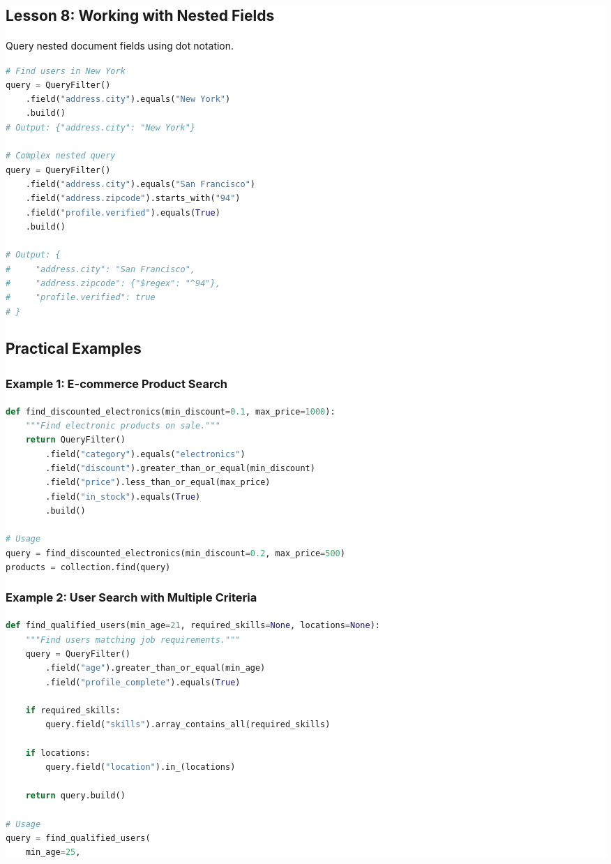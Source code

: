 ## Lesson 8: Working with Nested Fields

Query nested document fields using dot notation.

```python
# Find users in New York
query = QueryFilter()
    .field("address.city").equals("New York")
    .build()
# Output: {"address.city": "New York"}

# Complex nested query
query = QueryFilter()
    .field("address.city").equals("San Francisco")
    .field("address.zipcode").starts_with("94")
    .field("profile.verified").equals(True)
    .build()

# Output: {
#     "address.city": "San Francisco",
#     "address.zipcode": {"$regex": "^94"},
#     "profile.verified": true
# }
```

## Practical Examples

### Example 1: E-commerce Product Search

```python
def find_discounted_electronics(min_discount=0.1, max_price=1000):
    """Find electronic products on sale."""
    return QueryFilter()
        .field("category").equals("electronics")
        .field("discount").greater_than_or_equal(min_discount)
        .field("price").less_than_or_equal(max_price)
        .field("in_stock").equals(True)
        .build()

# Usage
query = find_discounted_electronics(min_discount=0.2, max_price=500)
products = collection.find(query)
```

### Example 2: User Search with Multiple Criteria

```python
def find_qualified_users(min_age=21, required_skills=None, locations=None):
    """Find users matching job requirements."""
    query = QueryFilter()
        .field("age").greater_than_or_equal(min_age)
        .field("profile_complete").equals(True)
    
    if required_skills:
        query.field("skills").array_contains_all(required_skills)
    
    if locations:
        query.field("location").in_(locations)
    
    return query.build()

# Usage
query = find_qualified_users(
    min_age=25,
```